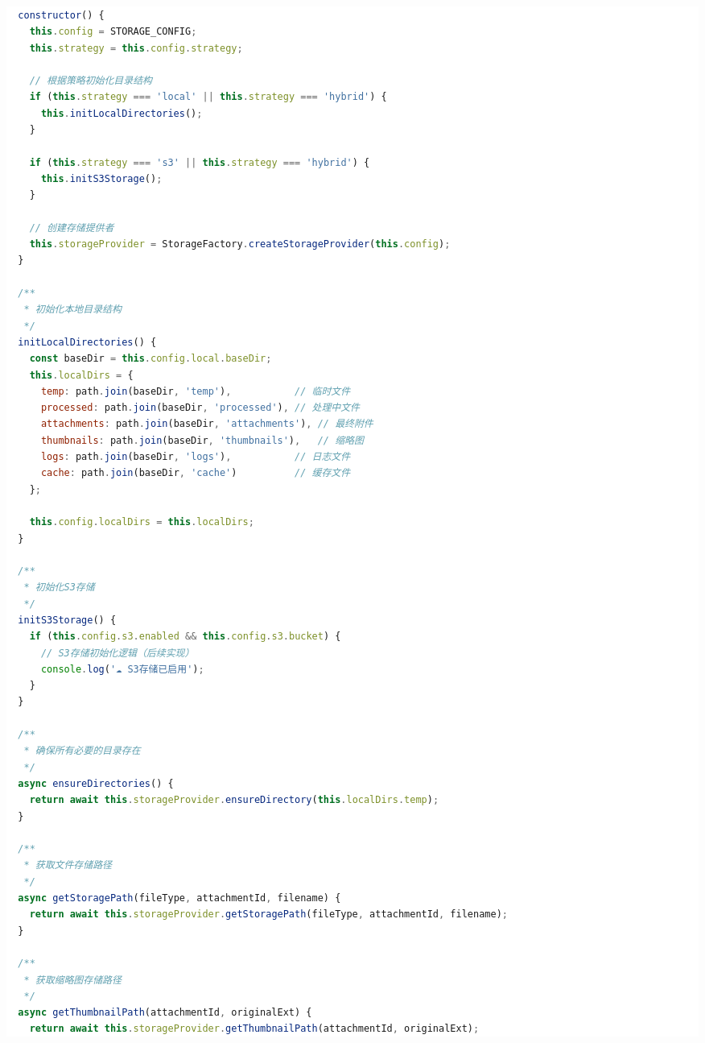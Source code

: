 ```javascript
  constructor() {
    this.config = STORAGE_CONFIG;
    this.strategy = this.config.strategy;
    
    // 根据策略初始化目录结构
    if (this.strategy === 'local' || this.strategy === 'hybrid') {
      this.initLocalDirectories();
    }
    
    if (this.strategy === 's3' || this.strategy === 'hybrid') {
      this.initS3Storage();
    }
    
    // 创建存储提供者
    this.storageProvider = StorageFactory.createStorageProvider(this.config);
  }
  
  /**
   * 初始化本地目录结构
   */
  initLocalDirectories() {
    const baseDir = this.config.local.baseDir;
    this.localDirs = {
      temp: path.join(baseDir, 'temp'),           // 临时文件
      processed: path.join(baseDir, 'processed'), // 处理中文件
      attachments: path.join(baseDir, 'attachments'), // 最终附件
      thumbnails: path.join(baseDir, 'thumbnails'),   // 缩略图
      logs: path.join(baseDir, 'logs'),           // 日志文件
      cache: path.join(baseDir, 'cache')          // 缓存文件
    };
    
    this.config.localDirs = this.localDirs;
  }
  
  /**
   * 初始化S3存储
   */
  initS3Storage() {
    if (this.config.s3.enabled && this.config.s3.bucket) {
      // S3存储初始化逻辑（后续实现）
      console.log('☁️ S3存储已启用');
    }
  }
  
  /**
   * 确保所有必要的目录存在
   */
  async ensureDirectories() {
    return await this.storageProvider.ensureDirectory(this.localDirs.temp);
  }
  
  /**
   * 获取文件存储路径
   */
  async getStoragePath(fileType, attachmentId, filename) {
    return await this.storageProvider.getStoragePath(fileType, attachmentId, filename);
  }
  
  /**
   * 获取缩略图存储路径
   */
  async getThumbnailPath(attachmentId, originalExt) {
    return await this.storageProvider.getThumbnailPath(attachmentId, originalExt);
```